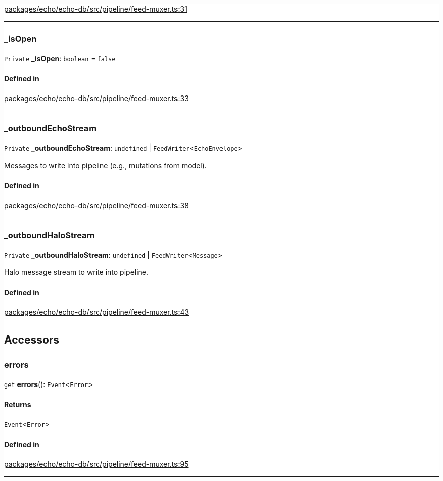 [packages/echo/echo-db/src/pipeline/feed-muxer.ts:31](https://github.com/dxos/dxos/blob/main/packages/echo/echo-db/src/pipeline/feed-muxer.ts#L31)

___

### \_isOpen

 `Private` **\_isOpen**: `boolean` = `false`

#### Defined in

[packages/echo/echo-db/src/pipeline/feed-muxer.ts:33](https://github.com/dxos/dxos/blob/main/packages/echo/echo-db/src/pipeline/feed-muxer.ts#L33)

___

### \_outboundEchoStream

 `Private` **\_outboundEchoStream**: `undefined` \| `FeedWriter`<`EchoEnvelope`\>

Messages to write into pipeline (e.g., mutations from model).

#### Defined in

[packages/echo/echo-db/src/pipeline/feed-muxer.ts:38](https://github.com/dxos/dxos/blob/main/packages/echo/echo-db/src/pipeline/feed-muxer.ts#L38)

___

### \_outboundHaloStream

 `Private` **\_outboundHaloStream**: `undefined` \| `FeedWriter`<`Message`\>

Halo message stream to write into pipeline.

#### Defined in

[packages/echo/echo-db/src/pipeline/feed-muxer.ts:43](https://github.com/dxos/dxos/blob/main/packages/echo/echo-db/src/pipeline/feed-muxer.ts#L43)

## Accessors

### errors

`get` **errors**(): `Event`<`Error`\>

#### Returns

`Event`<`Error`\>

#### Defined in

[packages/echo/echo-db/src/pipeline/feed-muxer.ts:95](https://github.com/dxos/dxos/blob/main/packages/echo/echo-db/src/pipeline/feed-muxer.ts#L95)

___
